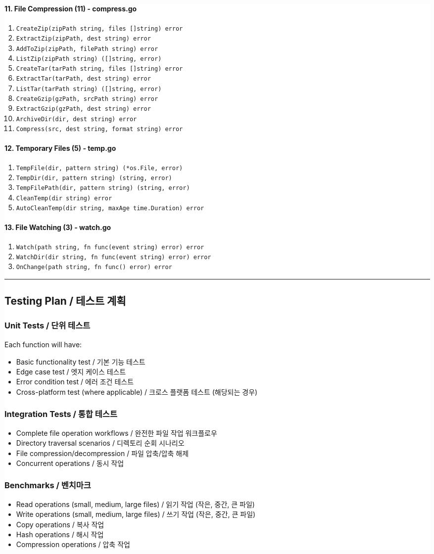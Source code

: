 #### 11. File Compression (11) - compress.go
1. `CreateZip(zipPath string, files []string) error`
2. `ExtractZip(zipPath, dest string) error`
3. `AddToZip(zipPath, filePath string) error`
4. `ListZip(zipPath string) ([]string, error)`
5. `CreateTar(tarPath string, files []string) error`
6. `ExtractTar(tarPath, dest string) error`
7. `ListTar(tarPath string) ([]string, error)`
8. `CreateGzip(gzPath, srcPath string) error`
9. `ExtractGzip(gzPath, dest string) error`
10. `ArchiveDir(dir, dest string) error`
11. `Compress(src, dest string, format string) error`

#### 12. Temporary Files (5) - temp.go
1. `TempFile(dir, pattern string) (*os.File, error)`
2. `TempDir(dir, pattern string) (string, error)`
3. `TempFilePath(dir, pattern string) (string, error)`
4. `CleanTemp(dir string) error`
5. `AutoCleanTemp(dir string, maxAge time.Duration) error`

#### 13. File Watching (3) - watch.go
1. `Watch(path string, fn func(event string) error) error`
2. `WatchDir(dir string, fn func(event string) error) error`
3. `OnChange(path string, fn func() error) error`

---

## Testing Plan / 테스트 계획

### Unit Tests / 단위 테스트

Each function will have:
- Basic functionality test / 기본 기능 테스트
- Edge case test / 엣지 케이스 테스트
- Error condition test / 에러 조건 테스트
- Cross-platform test (where applicable) / 크로스 플랫폼 테스트 (해당되는 경우)

### Integration Tests / 통합 테스트

- Complete file operation workflows / 완전한 파일 작업 워크플로우
- Directory traversal scenarios / 디렉토리 순회 시나리오
- File compression/decompression / 파일 압축/압축 해제
- Concurrent operations / 동시 작업

### Benchmarks / 벤치마크

- Read operations (small, medium, large files) / 읽기 작업 (작은, 중간, 큰 파일)
- Write operations (small, medium, large files) / 쓰기 작업 (작은, 중간, 큰 파일)
- Copy operations / 복사 작업
- Hash operations / 해시 작업
- Compression operations / 압축 작업
